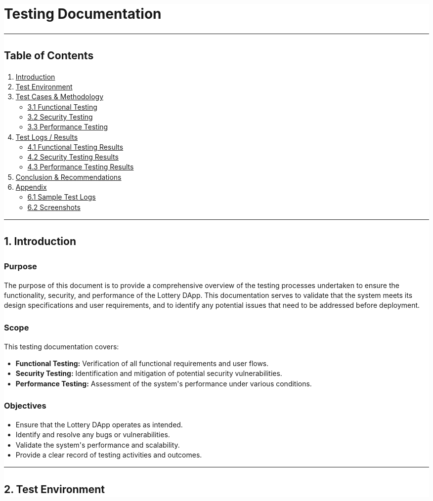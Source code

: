 # Testing Documentation

---

## Table of Contents

1. [Introduction](#1-introduction)
2. [Test Environment](#2-test-environment)
3. [Test Cases & Methodology](#3-test-cases--methodology)
    - [3.1 Functional Testing](#31-functional-testing)
    - [3.2 Security Testing](#32-security-testing)
    - [3.3 Performance Testing](#33-performance-testing)
4. [Test Logs / Results](#4-test-logs--results)
    - [4.1 Functional Testing Results](#41-functional-testing-results)
    - [4.2 Security Testing Results](#42-security-testing-results)
    - [4.3 Performance Testing Results](#43-performance-testing-results)
5. [Conclusion & Recommendations](#5-conclusion--recommendations)
6. [Appendix](#6-appendix)
    - [6.1 Sample Test Logs](#61-sample-test-logs)
    - [6.2 Screenshots](#62-screenshots)

---

## 1. Introduction

### Purpose

The purpose of this document is to provide a comprehensive overview of the testing processes undertaken to ensure the functionality, security, and performance of the Lottery DApp. This documentation serves to validate that the system meets its design specifications and user requirements, and to identify any potential issues that need to be addressed before deployment.

### Scope

This testing documentation covers:

- **Functional Testing:** Verification of all functional requirements and user flows.
- **Security Testing:** Identification and mitigation of potential security vulnerabilities.
- **Performance Testing:** Assessment of the system's performance under various conditions.

### Objectives

- Ensure that the Lottery DApp operates as intended.
- Identify and resolve any bugs or vulnerabilities.
- Validate the system's performance and scalability.
- Provide a clear record of testing activities and outcomes.

---

## 2. Test Environment
